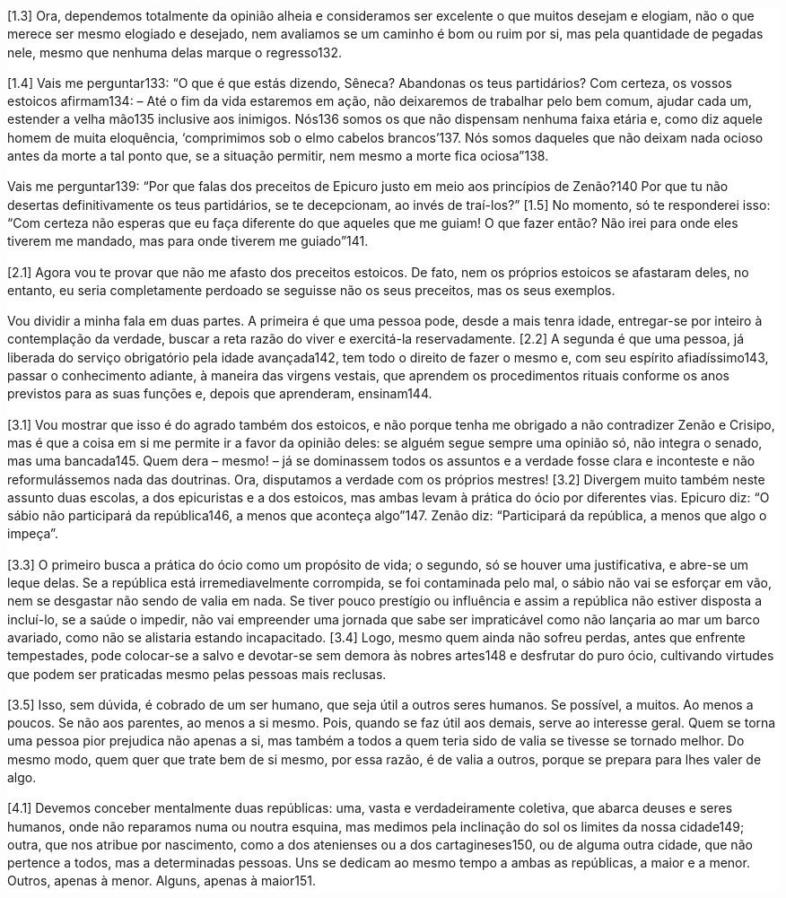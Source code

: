 \[1.3\] Ora, dependemos totalmente da opinião alheia e consideramos ser excelente o que muitos desejam e elogiam, não o que merece ser mesmo elogiado e desejado, nem avaliamos se um caminho é bom ou ruim por si, mas pela quantidade de pegadas nele, mesmo que nenhuma delas marque o regresso132.

\[1.4\] Vais me perguntar133: “O que é que estás dizendo, Sêneca? Abandonas os teus partidários? Com certeza, os vossos estoicos afirmam134: – Até o fim da vida estaremos em ação, não deixaremos de trabalhar pelo bem comum, ajudar cada um, estender a velha mão135 inclusive aos inimigos. Nós136 somos os que não dispensam nenhuma faixa etária e, como diz aquele homem de muita eloquência, ‘comprimimos sob o elmo cabelos brancos’137. Nós somos daqueles que não deixam nada ocioso antes da morte a tal ponto que, se a situação permitir, nem mesmo a morte fica ociosa”138.

Vais me perguntar139: “Por que falas dos preceitos de Epicuro justo em meio aos princípios de Zenão?140 Por que tu não desertas definitivamente os teus partidários, se te decepcionam, ao invés de traí-los?” \[1.5\] No momento, só te responderei isso: “Com certeza não esperas que eu faça diferente do que aqueles que me guiam\! O que fazer então? Não irei para onde eles tiverem me mandado, mas para onde tiverem me guiado”141.

\[2.1\] Agora vou te provar que não me afasto dos preceitos estoicos. De fato, nem os próprios estoicos se afastaram deles, no entanto, eu seria completamente perdoado se seguisse não os seus preceitos, mas os seus exemplos.

Vou dividir a minha fala em duas partes. A primeira é que uma pessoa pode, desde a mais tenra idade, entregar-se por inteiro à contemplação da verdade, buscar a reta razão do viver e exercitá-la reservadamente. \[2.2\] A segunda é que uma pessoa, já liberada do serviço obrigatório pela idade avançada142, tem todo o direito de fazer o mesmo e, com seu espírito afiadíssimo143, passar o conhecimento adiante, à maneira das virgens vestais, que aprendem os procedimentos rituais conforme os anos previstos para as suas funções e, depois que aprenderam, ensinam144.

\[3.1\] Vou mostrar que isso é do agrado também dos estoicos, e não porque tenha me obrigado a não contradizer Zenão e Crisipo, mas é que a coisa em si me permite ir a favor da opinião deles: se alguém segue sempre uma opinião só, não integra o senado, mas uma bancada145. Quem dera – mesmo\! – já se dominassem todos os assuntos e a verdade fosse clara e inconteste e não reformulássemos nada das doutrinas. Ora, disputamos a verdade com os próprios mestres\! \[3.2\] Divergem muito também neste assunto duas escolas, a dos epicuristas e a dos estoicos, mas ambas levam à prática do ócio por diferentes vias. Epicuro diz: “O sábio não participará da república146, a menos que aconteça algo”147. Zenão diz: “Participará da república, a menos que algo o impeça”.

\[3.3\] O primeiro busca a prática do ócio como um propósito de vida; o segundo, só se houver uma justificativa, e abre-se um leque delas. Se a república está irremediavelmente corrompida, se foi contaminada pelo mal, o sábio não vai se esforçar em vão, nem se desgastar não sendo de valia em nada. Se tiver pouco prestígio ou influência e assim a república não estiver disposta a incluí-lo, se a saúde o impedir, não vai empreender uma jornada que sabe ser impraticável como não lançaria ao mar um barco avariado, como não se alistaria estando incapacitado. \[3.4\] Logo, mesmo quem ainda não sofreu perdas, antes que enfrente tempestades, pode colocar-se a salvo e devotar-se sem demora às nobres artes148 e desfrutar do puro ócio, cultivando virtudes que podem ser praticadas mesmo pelas pessoas mais reclusas.

\[3.5\] Isso, sem dúvida, é cobrado de um ser humano, que seja útil a outros seres humanos. Se possível, a muitos. Ao menos a poucos. Se não aos parentes, ao menos a si mesmo. Pois, quando se faz útil aos demais, serve ao interesse geral. Quem se torna uma pessoa pior prejudica não apenas a si, mas também a todos a quem teria sido de valia se tivesse se tornado melhor. Do mesmo modo, quem quer que trate bem de si mesmo, por essa razão, é de valia a outros, porque se prepara para lhes valer de algo.

\[4.1\] Devemos conceber mentalmente duas repúblicas: uma, vasta e verdadeiramente coletiva, que abarca deuses e seres humanos, onde não reparamos numa ou noutra esquina, mas medimos pela inclinação do sol os limites da nossa cidade149; outra, que nos atribue por nascimento, como a dos atenienses ou a dos cartagineses150, ou de alguma outra cidade, que não pertence a todos, mas a determinadas pessoas. Uns se dedicam ao mesmo tempo a ambas as repúblicas, a maior e a menor. Outros, apenas à menor. Alguns, apenas à maior151.
